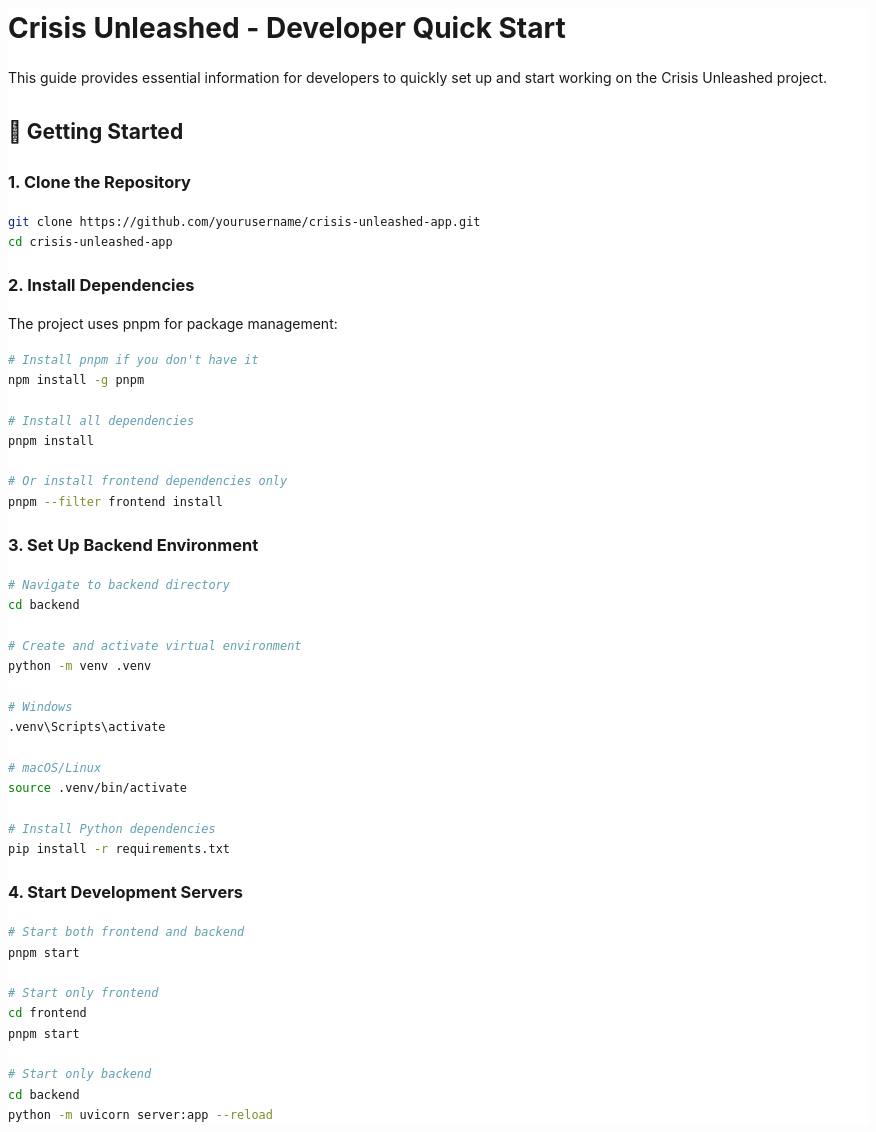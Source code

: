 # Crisis Unleashed - Developer Quick Start

This guide provides essential information for developers to quickly set up and start working on the Crisis Unleashed project.

## 🚀 Getting Started

### 1. Clone the Repository

```bash
git clone https://github.com/yourusername/crisis-unleashed-app.git
cd crisis-unleashed-app
```

### 2. Install Dependencies

The project uses pnpm for package management:

```bash
# Install pnpm if you don't have it
npm install -g pnpm

# Install all dependencies
pnpm install

# Or install frontend dependencies only
pnpm --filter frontend install
```

### 3. Set Up Backend Environment

```bash
# Navigate to backend directory
cd backend

# Create and activate virtual environment
python -m venv .venv

# Windows
.venv\Scripts\activate

# macOS/Linux
source .venv/bin/activate

# Install Python dependencies
pip install -r requirements.txt
```

### 4. Start Development Servers

```bash
# Start both frontend and backend
pnpm start

# Start only frontend
cd frontend
pnpm start

# Start only backend
cd backend
python -m uvicorn server:app --reload
```
